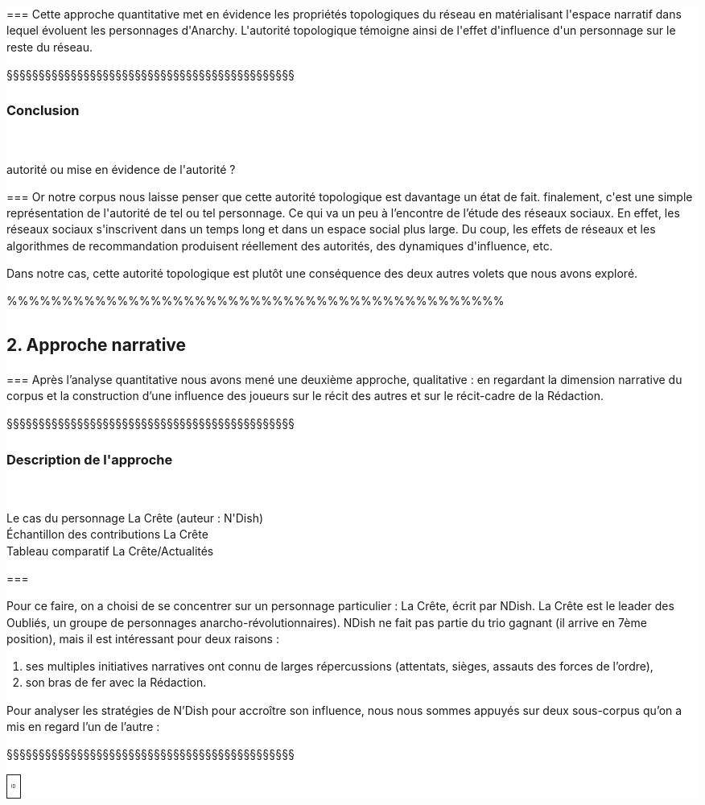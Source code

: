 ===
Cette approche quantitative met en évidence les propriétés topologiques du réseau en matérialisant l'espace narratif dans lequel évoluent les personnages d'Anarchy. L'autorité topologique témoigne ainsi de l'effet d'influence d'un personnage sur le reste du réseau.

§§§§§§§§§§§§§§§§§§§§§§§§§§§§§§§§§§§§§§§§§§§§§
### Conclusion

&nbsp;

<i class="fa fa-arrow-right"></i> autorité ou mise en évidence de l'autorité ?

===
Or notre corpus nous laisse penser que cette autorité topologique est davantage un état de fait. finalement, c'est une simple représentation de l'autorité de tel ou tel personnage. Ce qui va un peu à l’encontre de l’étude des réseaux sociaux. En effet, les réseaux sociaux s'inscrivent dans un temps long et dans un espace social plus large. Du coup, les effets de réseaux et les algorithmes de recommandation produisent réellement des autorités, des dynamiques d'influence, etc.

Dans notre cas, cette autorité topologique est plutôt une conséquence des deux autres volets que nous avons exploré.

%%%%%%%%%%%%%%%%%%%%%%%%%%%%%%%%%%%%%%%%%%%%%
## 2. Approche narrative

===
Après l’analyse quantitative nous avons mené une deuxième approche, qualitative : en regardant la dimension narrative du corpus et la construction d’une influence des joueurs sur le récit des autres et sur le récit-cadre de la Rédaction.

§§§§§§§§§§§§§§§§§§§§§§§§§§§§§§§§§§§§§§§§§§§§§
### Description de l'approche

&nbsp;

<i class="fa fa-arrow-right"></i> Le cas du personnage La Crête (auteur : N'Dish)  
<i class="fa fa-arrow-right"></i> &Eacute;chantillon des contributions La Crête  
<i class="fa fa-arrow-right"></i> Tableau comparatif La Crête/Actualités

===

Pour ce faire, on a choisi de se concentrer sur un personnage particulier : La Crête, écrit par NDish. La Crête est le leader des Oubliés, un groupe de personnages anarcho-révolutionnaires). NDish ne fait pas partie du trio gagnant (il arrive en 7ème position), mais il est intéressant pour deux raisons :

1. ses multiples initiatives narratives ont connu de larges répercussions (attentats, sièges, assauts des forces de l’ordre),
2. son bras de fer avec la Rédaction.



Pour analyser les stratégies de N’Dish pour accroître son influence, nous nous sommes appuyés sur deux sous-corpus qu’on a mis en regard l’un de l’autre :  

§§§§§§§§§§§§§§§§§§§§§§§§§§§§§§§§§§§§§§§§§§§§§
<style type="text/css">
  .tg4  {border-collapse:collapse;border-spacing:0;}
  .tg4 td{font-size:0.4em;padding:10px 5px;border-style:solid;border-width:1px;overflow:hidden;word-break:normal;}
  .tg4 th{font-size:0.4em;font-weight:normal;padding:10px 5px;border-style:solid;border-width:1px;overflow:hidden;word-break:normal;}
  .tg4 .tg-yw4l{vertical-align:top}
  .tg4 .tg-kjho{background-color:#ffffc7;vertical-align:top}
  .tg4 .tg-3we0{background-color:#ffffff;vertical-align:top}
</style>
<table class="tg4">
  <tr>
    <th class="tg-yw4l">ID</th>
